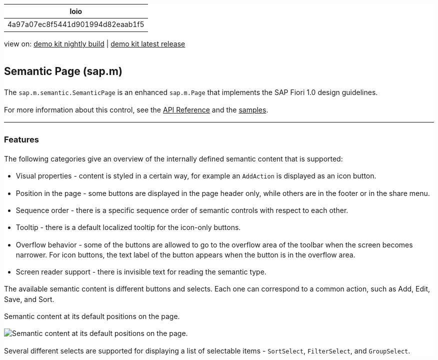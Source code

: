 

| loio |
| -----|
| 4a97a07ec8f5441d901994d82eaab1f5 |

<div id="loio">

view on: [demo kit nightly build](https://openui5nightly.hana.ondemand.com/#/topic/4a97a07ec8f5441d901994d82eaab1f5) | [demo kit latest release](https://openui5.hana.ondemand.com/#/topic/4a97a07ec8f5441d901994d82eaab1f5)</div>

## Semantic Page \(sap.m\)

The `sap.m.semantic.SemanticPage` is an enhanced `sap.m.Page` that implements the SAP Fiori 1.0 design guidelines.

For more information about this control, see the [API Reference](https://openui5.hana.ondemand.com/#docs/api/symbols/sap.m.semantic.SemanticPage.html) and the [samples](https://openui5.hana.ondemand.com/explored.html#/entity/sap.m.semantic.SemanticPage/samples).

***

<a name="loio4a97a07ec8f5441d901994d82eaab1f5__section_egg_t4d_zz"/>

### Features

The following categories give an overview of the internally defined semantic content that is supported:

-   Visual properties - content is styled in a certain way, for example an `AddAction` is displayed as an icon button.

-   Position in the page - some buttons are displayed in the page header only, while others are in the footer or in the share menu.

-   Sequence order - there is a specific sequence order of semantic controls with respect to each other.

-   Tooltip - there is a default localized tooltip for the icon-only buttons.

-   Overflow behavior - some of the buttons are allowed to go to the overflow area of the toolbar when the screen becomes narrower. For icon buttons, the text label of the button appears when the button is in the overflow area.

-   Screen reader support - there is invisible text for reading the semantic type.


The available semantic content is different buttons and selects. Each one can correspond to a common action, such as Add, Edit, Save, and Sort.

  
  
<a name="loio4a97a07ec8f5441d901994d82eaab1f5__fig_dgh_yl2_zz"/>Semantic content at its default positions on the page.

 ![](loio1632fd57dfe14bdc8ea00fe41e497153_HiRes.png "Semantic content at its default positions on the page.") 

Several different selects are supported for displaying a list of selectable items - `SortSelect`, `FilterSelect`, and `GroupSelect`.
